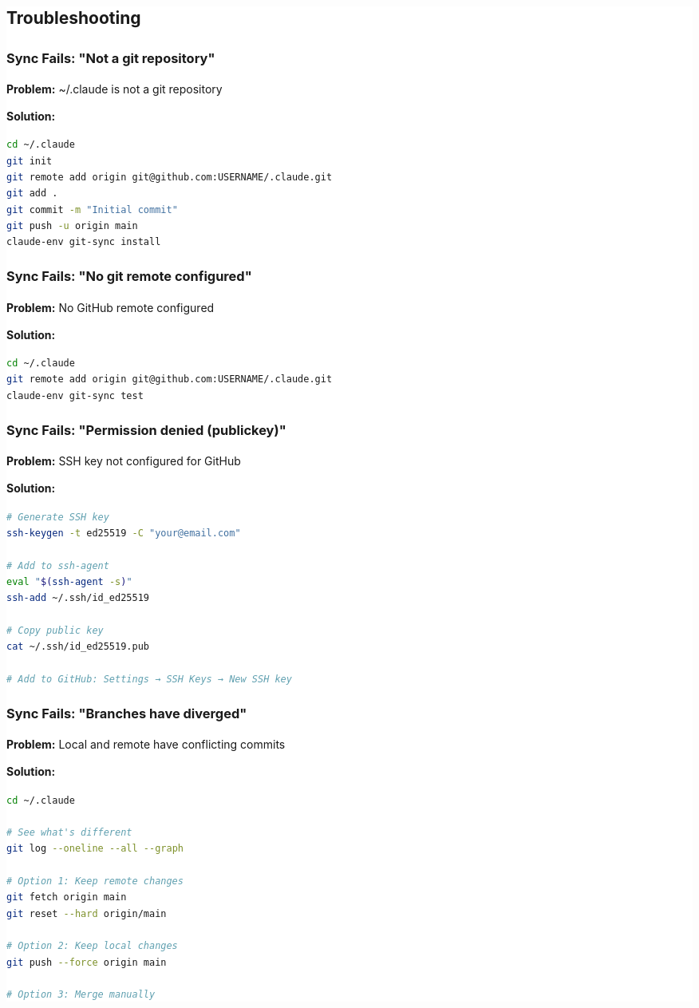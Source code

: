 
## Troubleshooting

### Sync Fails: "Not a git repository"

**Problem:** ~/.claude is not a git repository

**Solution:**
```bash
cd ~/.claude
git init
git remote add origin git@github.com:USERNAME/.claude.git
git add .
git commit -m "Initial commit"
git push -u origin main
claude-env git-sync install
```

### Sync Fails: "No git remote configured"

**Problem:** No GitHub remote configured

**Solution:**
```bash
cd ~/.claude
git remote add origin git@github.com:USERNAME/.claude.git
claude-env git-sync test
```

### Sync Fails: "Permission denied (publickey)"

**Problem:** SSH key not configured for GitHub

**Solution:**
```bash
# Generate SSH key
ssh-keygen -t ed25519 -C "your@email.com"

# Add to ssh-agent
eval "$(ssh-agent -s)"
ssh-add ~/.ssh/id_ed25519

# Copy public key
cat ~/.ssh/id_ed25519.pub

# Add to GitHub: Settings → SSH Keys → New SSH key
```

### Sync Fails: "Branches have diverged"

**Problem:** Local and remote have conflicting commits

**Solution:**
```bash
cd ~/.claude

# See what's different
git log --oneline --all --graph

# Option 1: Keep remote changes
git fetch origin main
git reset --hard origin/main

# Option 2: Keep local changes
git push --force origin main

# Option 3: Merge manually
```